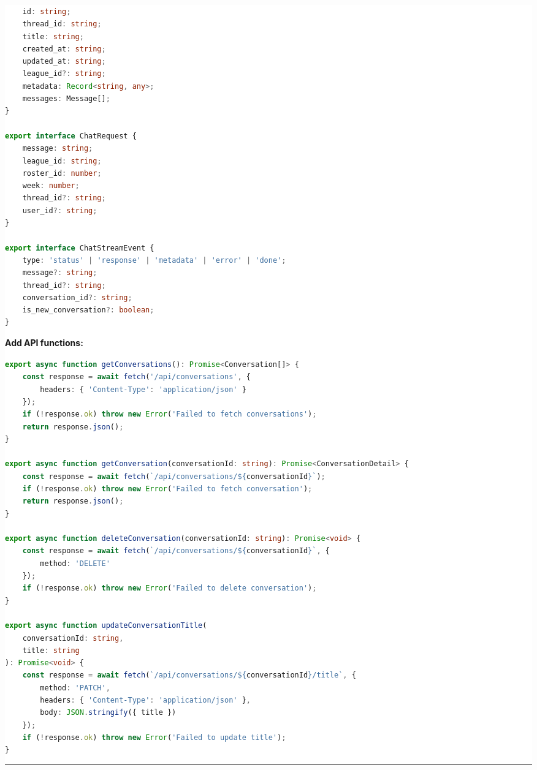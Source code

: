 ```typescript
    id: string;
    thread_id: string;
    title: string;
    created_at: string;
    updated_at: string;
    league_id?: string;
    metadata: Record<string, any>;
    messages: Message[];
}

export interface ChatRequest {
    message: string;
    league_id: string;
    roster_id: number;
    week: number;
    thread_id?: string;
    user_id?: string;
}

export interface ChatStreamEvent {
    type: 'status' | 'response' | 'metadata' | 'error' | 'done';
    message?: string;
    thread_id?: string;
    conversation_id?: string;
    is_new_conversation?: boolean;
}
```

**Add API functions:**
```typescript
export async function getConversations(): Promise<Conversation[]> {
    const response = await fetch('/api/conversations', {
        headers: { 'Content-Type': 'application/json' }
    });
    if (!response.ok) throw new Error('Failed to fetch conversations');
    return response.json();
}

export async function getConversation(conversationId: string): Promise<ConversationDetail> {
    const response = await fetch(`/api/conversations/${conversationId}`);
    if (!response.ok) throw new Error('Failed to fetch conversation');
    return response.json();
}

export async function deleteConversation(conversationId: string): Promise<void> {
    const response = await fetch(`/api/conversations/${conversationId}`, {
        method: 'DELETE'
    });
    if (!response.ok) throw new Error('Failed to delete conversation');
}

export async function updateConversationTitle(
    conversationId: string,
    title: string
): Promise<void> {
    const response = await fetch(`/api/conversations/${conversationId}/title`, {
        method: 'PATCH',
        headers: { 'Content-Type': 'application/json' },
        body: JSON.stringify({ title })
    });
    if (!response.ok) throw new Error('Failed to update title');
}
```

---